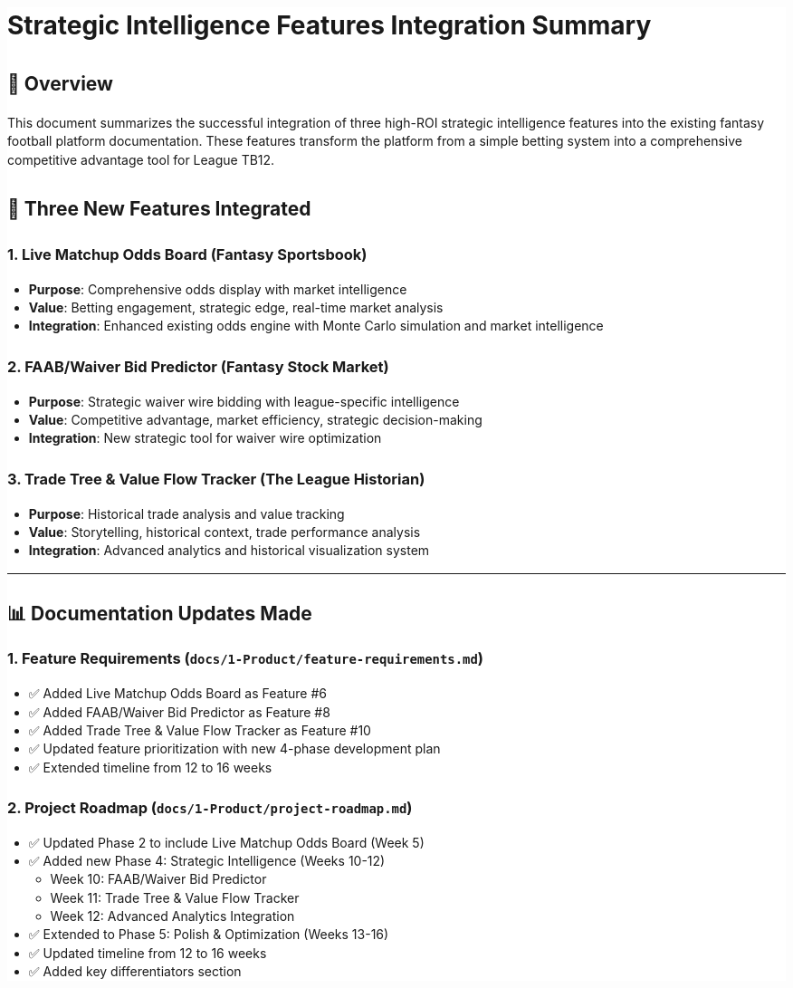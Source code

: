 # Strategic Intelligence Features Integration Summary

## 🎯 **Overview**

This document summarizes the successful integration of three high-ROI strategic intelligence features into the existing fantasy football platform documentation. These features transform the platform from a simple betting system into a comprehensive competitive advantage tool for League TB12.

## 🚀 **Three New Features Integrated**

### **1. Live Matchup Odds Board (Fantasy Sportsbook)**
- **Purpose**: Comprehensive odds display with market intelligence
- **Value**: Betting engagement, strategic edge, real-time market analysis
- **Integration**: Enhanced existing odds engine with Monte Carlo simulation and market intelligence

### **2. FAAB/Waiver Bid Predictor (Fantasy Stock Market)**
- **Purpose**: Strategic waiver wire bidding with league-specific intelligence
- **Value**: Competitive advantage, market efficiency, strategic decision-making
- **Integration**: New strategic tool for waiver wire optimization

### **3. Trade Tree & Value Flow Tracker (The League Historian)**
- **Purpose**: Historical trade analysis and value tracking
- **Value**: Storytelling, historical context, trade performance analysis
- **Integration**: Advanced analytics and historical visualization system

---

## 📊 **Documentation Updates Made**

### **1. Feature Requirements (`docs/1-Product/feature-requirements.md`)**
- ✅ Added Live Matchup Odds Board as Feature #6
- ✅ Added FAAB/Waiver Bid Predictor as Feature #8
- ✅ Added Trade Tree & Value Flow Tracker as Feature #10
- ✅ Updated feature prioritization with new 4-phase development plan
- ✅ Extended timeline from 12 to 16 weeks

### **2. Project Roadmap (`docs/1-Product/project-roadmap.md`)**
- ✅ Updated Phase 2 to include Live Matchup Odds Board (Week 5)
- ✅ Added new Phase 4: Strategic Intelligence (Weeks 10-12)
  - Week 10: FAAB/Waiver Bid Predictor
  - Week 11: Trade Tree & Value Flow Tracker
  - Week 12: Advanced Analytics Integration
- ✅ Extended to Phase 5: Polish & Optimization (Weeks 13-16)
- ✅ Updated timeline from 12 to 16 weeks
- ✅ Added key differentiators section

